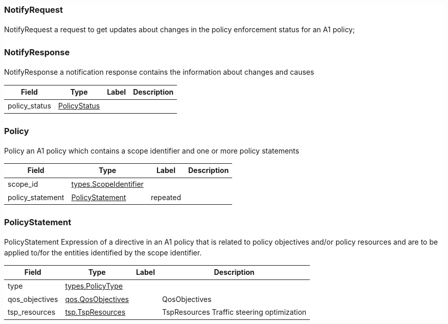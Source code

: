 <a name="a1.NotifyRequest"></a>

### NotifyRequest
NotifyRequest a request to get updates about changes in the policy enforcement status for an A1 policy;






<a name="a1.NotifyResponse"></a>

### NotifyResponse
NotifyResponse a notification response contains the information about changes and causes


| Field | Type | Label | Description |
| ----- | ---- | ----- | ----------- |
| policy_status | [PolicyStatus](#a1.PolicyStatus) |  |  |






<a name="a1.Policy"></a>

### Policy
Policy an A1 policy which contains a scope identifier and one or more policy statements


| Field | Type | Label | Description |
| ----- | ---- | ----- | ----------- |
| scope_id | [types.ScopeIdentifier](#types.ScopeIdentifier) |  |  |
| policy_statement | [PolicyStatement](#a1.PolicyStatement) | repeated |  |






<a name="a1.PolicyStatement"></a>

### PolicyStatement
PolicyStatement 	Expression of a directive in an A1 policy
that is related to policy objectives and/or policy resources
and are to be applied to/for the entities identified by the scope identifier.


| Field | Type | Label | Description |
| ----- | ---- | ----- | ----------- |
| type | [types.PolicyType](#types.PolicyType) |  |  |
| qos_objectives | [qos.QosObjectives](#a1.qos.QosObjectives) |  | QosObjectives |
| tsp_resources | [tsp.TspResources](#a1.tsp.TspResources) |  | TspResources Traffic steering optimization |


